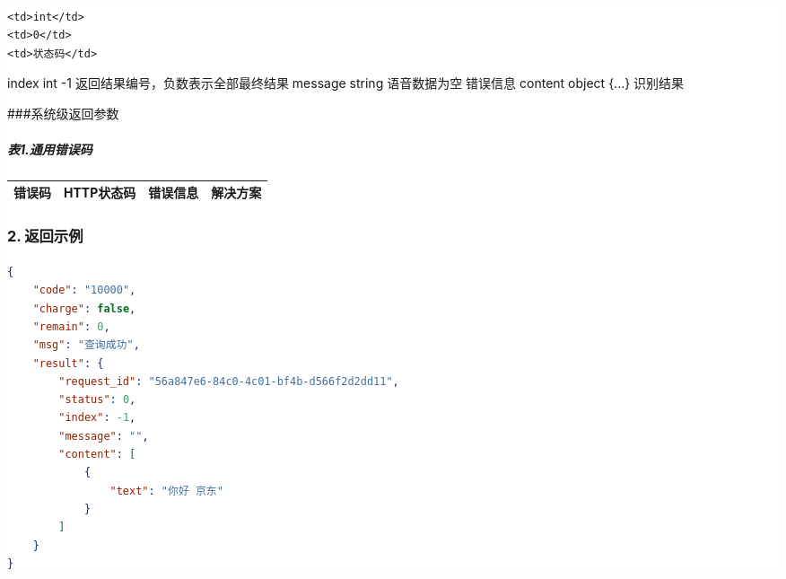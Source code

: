     <td>int</td>
    <td>0</td>
    <td>状态码</td>
  </tr>
  <tr>
    <td>index</td>
    <td>int</td>
    <td>-1</td>
    <td>返回结果编号，负数表示全部最终结果</td>
  </tr>
  <tr>
    <td>message</td>
    <td>string</td>
    <td>语音数据为空</td>
    <td>错误信息</td>
  </tr>
  <tr>
    <td>content</td>
    <td>object</td>
    <td>{...}</td>
    <td>识别结果</td>
  </tr>
</table>

###系统级返回参数

##### 表1.通用错误码
错误码| HTTP状态码| 错误信息| 解决方案
------|-----|-----|-----
### 2. 返回示例

```Json
{
    "code": "10000",
    "charge": false,
    "remain": 0,
    "msg": "查询成功",
    "result": {
        "request_id": "56a847e6-84c0-4c01-bf4b-d566f2d2dd11",
        "status": 0,
        "index": -1,
        "message": "",
        "content": [
            {
                "text": "你好 京东"
            }
        ]
    }
}
```